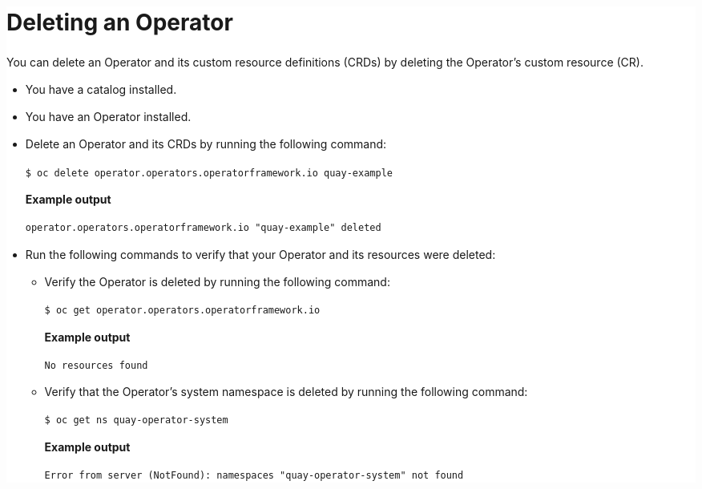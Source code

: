 
# Deleting an Operator

You can delete an Operator and its custom resource definitions (CRDs) by deleting the Operator’s custom resource (CR).

* You have a catalog installed.
* You have an Operator installed.

* Delete an Operator and its CRDs by running the following command:

  ```terminal
  $ oc delete operator.operators.operatorframework.io quay-example
  ```

  **Example output**

  ```text
  operator.operators.operatorframework.io "quay-example" deleted
  ```

* Run the following commands to verify that your Operator and its resources were deleted:
  * Verify the Operator is deleted by running the following command:

    ```terminal
    $ oc get operator.operators.operatorframework.io
    ```

    **Example output**

    ```text
    No resources found
    ```
  * Verify that the Operator’s system namespace is deleted by running the following command:

    ```terminal
    $ oc get ns quay-operator-system
    ```

    **Example output**

    ```text
    Error from server (NotFound): namespaces "quay-operator-system" not found
    ```
